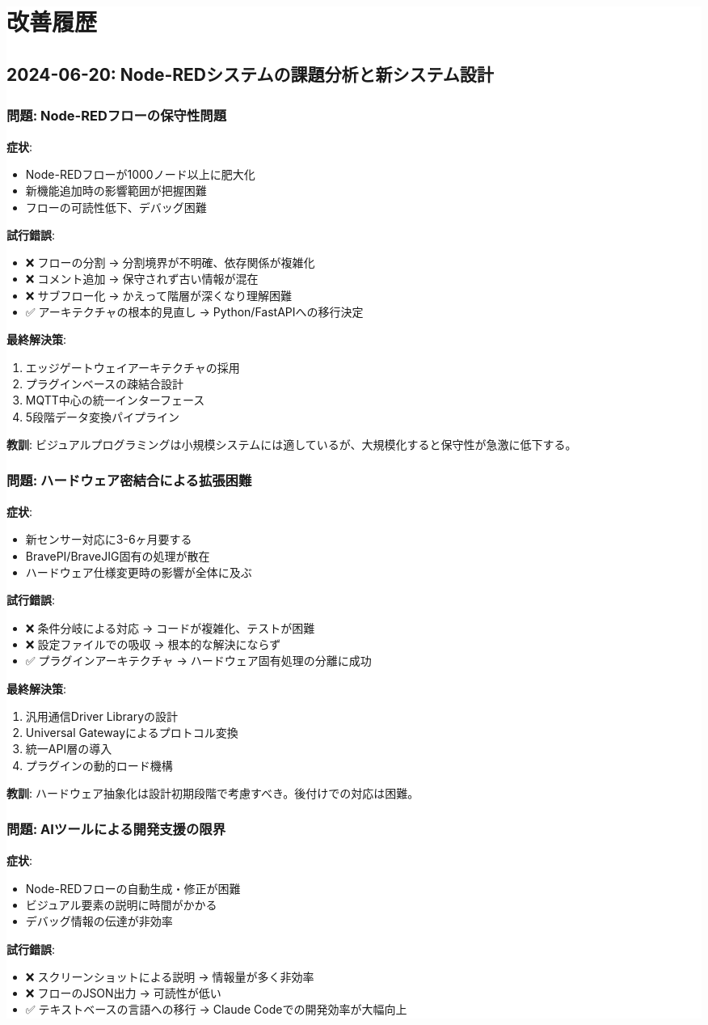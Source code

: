 # 改善履歴

## 2024-06-20: Node-REDシステムの課題分析と新システム設計

### 問題: Node-REDフローの保守性問題

**症状**: 
- Node-REDフローが1000ノード以上に肥大化
- 新機能追加時の影響範囲が把握困難
- フローの可読性低下、デバッグ困難

**試行錯誤**:
- ❌ フローの分割 → 分割境界が不明確、依存関係が複雑化
- ❌ コメント追加 → 保守されず古い情報が混在
- ❌ サブフロー化 → かえって階層が深くなり理解困難
- ✅ アーキテクチャの根本的見直し → Python/FastAPIへの移行決定

**最終解決策**:
1. エッジゲートウェイアーキテクチャの採用
2. プラグインベースの疎結合設計
3. MQTT中心の統一インターフェース
4. 5段階データ変換パイプライン

**教訓**: ビジュアルプログラミングは小規模システムには適しているが、大規模化すると保守性が急激に低下する。

### 問題: ハードウェア密結合による拡張困難

**症状**:
- 新センサー対応に3-6ヶ月要する
- BravePI/BraveJIG固有の処理が散在
- ハードウェア仕様変更時の影響が全体に及ぶ

**試行錯誤**:
- ❌ 条件分岐による対応 → コードが複雑化、テストが困難
- ❌ 設定ファイルでの吸収 → 根本的な解決にならず
- ✅ プラグインアーキテクチャ → ハードウェア固有処理の分離に成功

**最終解決策**:
1. 汎用通信Driver Libraryの設計
2. Universal Gatewayによるプロトコル変換
3. 統一API層の導入
4. プラグインの動的ロード機構

**教訓**: ハードウェア抽象化は設計初期段階で考慮すべき。後付けでの対応は困難。

### 問題: AIツールによる開発支援の限界

**症状**:
- Node-REDフローの自動生成・修正が困難
- ビジュアル要素の説明に時間がかかる
- デバッグ情報の伝達が非効率

**試行錯誤**:
- ❌ スクリーンショットによる説明 → 情報量が多く非効率
- ❌ フローのJSON出力 → 可読性が低い
- ✅ テキストベースの言語への移行 → Claude Codeでの開発効率が大幅向上
